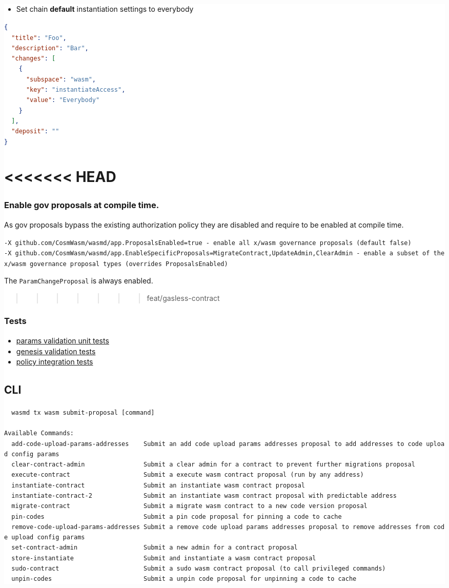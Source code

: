 - Set chain **default** instantiation settings to everybody

```json
{
  "title": "Foo",
  "description": "Bar",
  "changes": [
    {
      "subspace": "wasm",
      "key": "instantiateAccess",
      "value": "Everybody"
    }
  ],
  "deposit": ""
}
```

<<<<<<< HEAD
=======
### Enable gov proposals at **compile time**.

As gov proposals bypass the existing authorization policy they are disabled and require to be enabled at compile time.

```
-X github.com/CosmWasm/wasmd/app.ProposalsEnabled=true - enable all x/wasm governance proposals (default false)
-X github.com/CosmWasm/wasmd/app.EnableSpecificProposals=MigrateContract,UpdateAdmin,ClearAdmin - enable a subset of the x/wasm governance proposal types (overrides ProposalsEnabled)
```

The `ParamChangeProposal` is always enabled.

>>>>>>> feat/gasless-contract
### Tests

- [params validation unit tests](https://github.com/CosmWasm/wasmd/blob/master/x/wasm/types/params_test.go)
- [genesis validation tests](https://github.com/CosmWasm/wasmd/blob/master/x/wasm/types/genesis_test.go)
- [policy integration tests](https://github.com/CosmWasm/wasmd/blob/master/x/wasm/keeper/keeper_test.go)

## CLI

```shell script
  wasmd tx wasm submit-proposal [command]

Available Commands:
  add-code-upload-params-addresses    Submit an add code upload params addresses proposal to add addresses to code upload config params
  clear-contract-admin                Submit a clear admin for a contract to prevent further migrations proposal
  execute-contract                    Submit a execute wasm contract proposal (run by any address)
  instantiate-contract                Submit an instantiate wasm contract proposal
  instantiate-contract-2              Submit an instantiate wasm contract proposal with predictable address
  migrate-contract                    Submit a migrate wasm contract to a new code version proposal
  pin-codes                           Submit a pin code proposal for pinning a code to cache
  remove-code-upload-params-addresses Submit a remove code upload params addresses proposal to remove addresses from code upload config params
  set-contract-admin                  Submit a new admin for a contract proposal
  store-instantiate                   Submit and instantiate a wasm contract proposal
  sudo-contract                       Submit a sudo wasm contract proposal (to call privileged commands)
  unpin-codes                         Submit a unpin code proposal for unpinning a code to cache
```